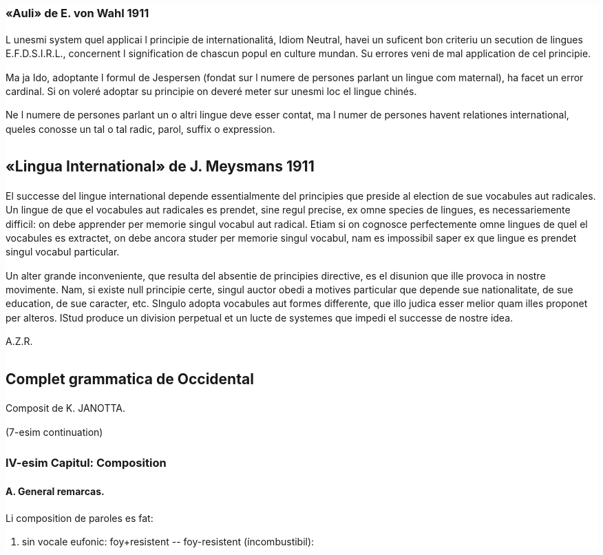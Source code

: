 


### «Auli» de E. von Wahl 1911

L unesmi system quel applicai l principie de internationalitá, Idiom
Neutral, havei un suficent bon criteriu un secution de lingues
E.F.D.S.I.R.L., concernent l signification de chascun popul en culture
mundan. Su errores veni de mal application de cel principie.

Ma ja Ido, adoptante l formul de Jespersen (fondat sur l numere de
persones parlant un lingue com maternal), ha facet un error cardinal. Si
on voleré adoptar su principie on deveré meter sur unesmi loc el lingue
chinés.

Ne l numere de persones parlant un o altri lingue deve esser contat, ma
l numer de persones havent relationes international, queles conosse un
tal o tal radic, parol, suffix o expression.


## «Lingua International» de J. Meysmans 1911

El successe del lingue international depende essentialmente del
principies que preside al election de sue vocabules aut radicales. Un
lingue de que el vocabules aut radicales es prendet, sine regul precise,
ex omne species de lingues, es necessariemente difficil: on debe
apprender per memorie singul vocabul aut radical. Etiam si on cognosce
perfectemente omne lingues de quel el vocabules es extractet, on debe
ancora studer per memorie singul vocabul, nam es impossibil saper ex que
lingue es prendet singul vocabul particular.

Un alter grande inconveniente, que resulta del absentie de principies
directive, es el disunion que ille provoca in nostre movimente. Nam, si
existe null principie certe, singul auctor obedi a motives particular
que depende sue nationalitate, de sue education, de sue caracter, etc.
SIngulo adopta vocabules aut formes differente, que illo judica esser
melior quam illes proponet per alteros. IStud produce un division
perpetual et un lucte de systemes que impedi el successe de nostre idea.

A.Z.R.


## Complet grammatica de Occidental

Composit de K. JANOTTA.

(7-esim continuation)


### IV-esim Capitul: Composition

#### A. General remarcas.

Li composition de paroles es fat:

1. sin vocale eufonic: foy+resistent -- foy-resistent (íncombustibil):
